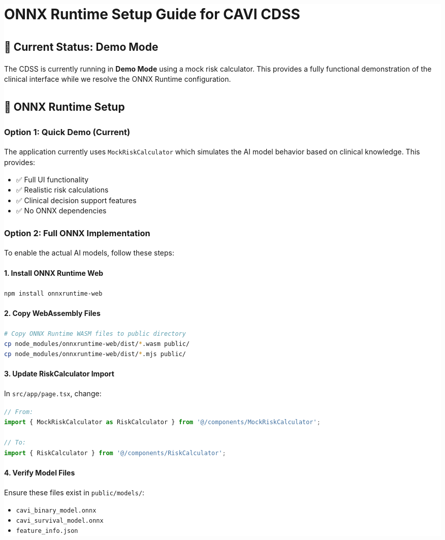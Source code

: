 # ONNX Runtime Setup Guide for CAVI CDSS

## 🚨 Current Status: Demo Mode

The CDSS is currently running in **Demo Mode** using a mock risk calculator. This provides a fully functional demonstration of the clinical interface while we resolve the ONNX Runtime configuration.

## 🔧 ONNX Runtime Setup

### Option 1: Quick Demo (Current)

The application currently uses `MockRiskCalculator` which simulates the AI model behavior based on clinical knowledge. This provides:

- ✅ Full UI functionality
- ✅ Realistic risk calculations
- ✅ Clinical decision support features
- ✅ No ONNX dependencies

### Option 2: Full ONNX Implementation

To enable the actual AI models, follow these steps:

#### 1. Install ONNX Runtime Web

```bash
npm install onnxruntime-web
```

#### 2. Copy WebAssembly Files

```bash
# Copy ONNX Runtime WASM files to public directory
cp node_modules/onnxruntime-web/dist/*.wasm public/
cp node_modules/onnxruntime-web/dist/*.mjs public/
```

#### 3. Update RiskCalculator Import

In `src/app/page.tsx`, change:

```typescript
// From:
import { MockRiskCalculator as RiskCalculator } from '@/components/MockRiskCalculator';

// To:
import { RiskCalculator } from '@/components/RiskCalculator';
```

#### 4. Verify Model Files

Ensure these files exist in `public/models/`:

- `cavi_binary_model.onnx`
- `cavi_survival_model.onnx`
- `feature_info.json`
